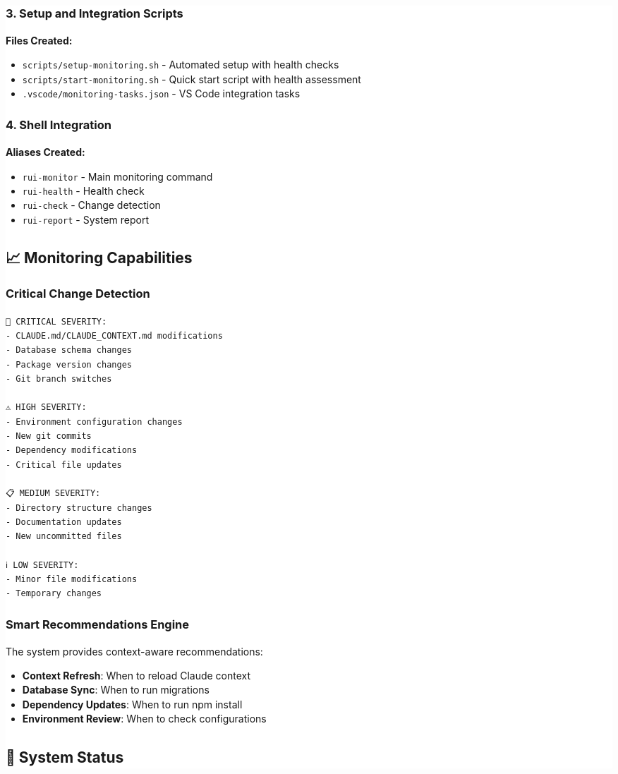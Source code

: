 ### 3. Setup and Integration Scripts

**Files Created:**
- `scripts/setup-monitoring.sh` - Automated setup with health checks
- `scripts/start-monitoring.sh` - Quick start script with health assessment
- `.vscode/monitoring-tasks.json` - VS Code integration tasks

### 4. Shell Integration

**Aliases Created:**
- `rui-monitor` - Main monitoring command
- `rui-health` - Health check
- `rui-check` - Change detection
- `rui-report` - System report

## 📈 Monitoring Capabilities

### Critical Change Detection
```
🚨 CRITICAL SEVERITY:
- CLAUDE.md/CLAUDE_CONTEXT.md modifications
- Database schema changes  
- Package version changes
- Git branch switches

⚠️ HIGH SEVERITY:
- Environment configuration changes
- New git commits
- Dependency modifications
- Critical file updates

📋 MEDIUM SEVERITY:
- Directory structure changes
- Documentation updates
- New uncommitted files

ℹ️ LOW SEVERITY:
- Minor file modifications
- Temporary changes
```

### Smart Recommendations Engine
The system provides context-aware recommendations:
- **Context Refresh**: When to reload Claude context
- **Database Sync**: When to run migrations
- **Dependency Updates**: When to run npm install
- **Environment Review**: When to check configurations

## 🔧 System Status
